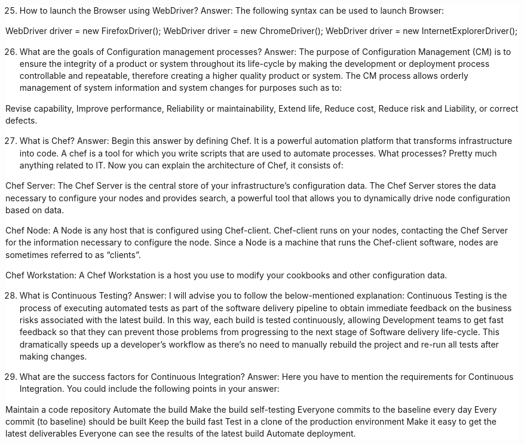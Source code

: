 25. How to launch the Browser using WebDriver?
Answer:
The following syntax can be used to launch Browser:

WebDriver driver = new FirefoxDriver();
WebDriver driver = new ChromeDriver();
WebDriver driver = new InternetExplorerDriver();

26. What are the goals of Configuration management processes?
Answer: The purpose of Configuration Management (CM) is to ensure the integrity of a product or system throughout its life-cycle by making the development or deployment process controllable and repeatable, therefore creating a higher quality product or system. The CM process allows orderly management of system information and system changes for purposes such as to:

Revise capability,
Improve performance,
Reliability or maintainability,
Extend life,
Reduce cost,
Reduce risk and
Liability, or correct defects.

27. What is Chef?
Answer: Begin this answer by defining Chef. It is a powerful automation platform that transforms infrastructure into code. A chef is a tool for which you write scripts that are used to automate processes. What processes? Pretty much anything related to IT.
Now you can explain the architecture of Chef, it consists of:

Chef Server: The Chef Server is the central store of your infrastructure’s configuration data. The Chef Server stores the data necessary to configure your nodes and provides search, a powerful tool that allows you to dynamically drive node configuration based on data.

Chef Node: A Node is any host that is configured using Chef-client. Chef-client runs on your nodes, contacting the Chef Server for the information necessary to configure the node. Since a Node is a machine that runs the Chef-client software, nodes are sometimes referred to as “clients”.

Chef Workstation: A Chef Workstation is a host you use to modify your cookbooks and other configuration data.

28. What is Continuous Testing?
Answer: I will advise you to follow the below-mentioned explanation:
Continuous Testing is the process of executing automated tests as part of the software delivery pipeline to obtain immediate feedback on the business risks associated with the latest build. In this way, each build is tested continuously, allowing Development teams to get fast feedback so that they can prevent those problems from progressing to the next stage of Software delivery life-cycle. This dramatically speeds up a developer’s workflow as there’s no need to manually rebuild the project and re-run all tests after making changes.

29. What are the success factors for Continuous Integration?
Answer: Here you have to mention the requirements for Continuous Integration. You could include the following points in your answer:

Maintain a code repository
Automate the build
Make the build self-testing
Everyone commits to the baseline every day
Every commit (to baseline) should be built
Keep the build fast
Test in a clone of the production environment
Make it easy to get the latest deliverables
Everyone can see the results of the latest build
Automate deployment.
